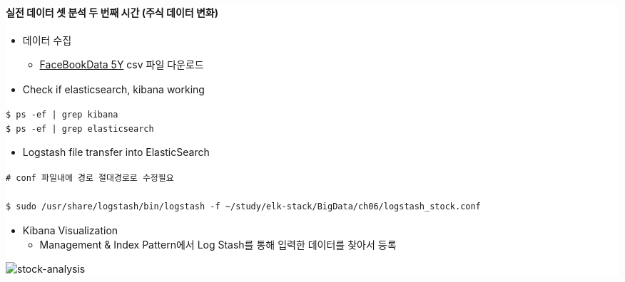 
#### 실전 데이터 셋 분석 두 번째 시간 (주식 데이터 변화)

- 데이터 수집
  - [FaceBookData 5Y](https://finance.yahoo.com/quote/FB/history?period1=1408978800&period2=1566745200&interval=1d&filter=history&frequency=1d) csv 파일 다운로드



- Check if elasticsearch, kibana working

```
$ ps -ef | grep kibana
$ ps -ef | grep elasticsearch
```



- Logstash file transfer into ElasticSearch

```
# conf 파일내에 경로 절대경로로 수정필요

$ sudo /usr/share/logstash/bin/logstash -f ~/study/elk-stack/BigData/ch06/logstash_stock.conf
```



- Kibana Visualization
  - Management & Index Pattern에서 Log Stash를 통해 입력한 데이터를 찾아서 등록

![stock-analysis](https://drive.google.com/uc?id=1JwwHKQsdwP9O15Euwpr0DfGi37KBlLME)